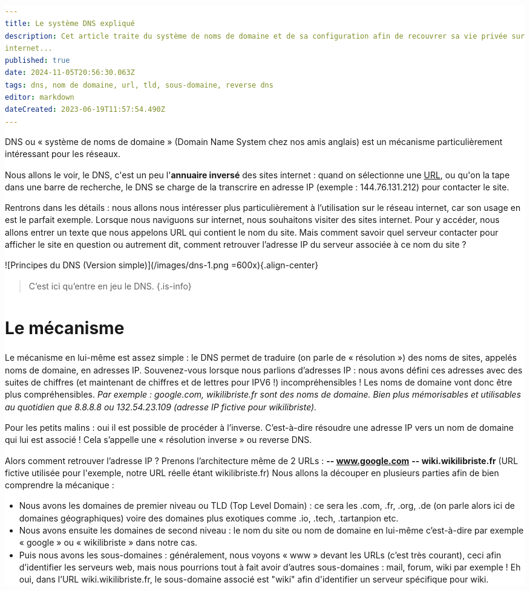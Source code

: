 ```yaml
---
title: Le système DNS expliqué
description: Cet article traite du système de noms de domaine et de sa configuration afin de recouvrer sa vie privée sur internet...
published: true
date: 2024-11-05T20:56:30.063Z
tags: dns, nom de domaine, url, tld, sous-domaine, reverse dns
editor: markdown
dateCreated: 2023-06-19T11:57:54.490Z
---
```


DNS ou « système de noms de domaine » (Domain Name System chez nos amis anglais) est un mécanisme particulièrement intéressant pour les réseaux.

Nous allons le voir, le DNS, c'est un peu l'**annuaire inversé** des sites internet : quand on sélectionne une [URL](/glossaire#url), ou qu'on la tape dans une barre de recherche, le DNS se charge de la transcrire en adresse IP (exemple : 144.76.131.212) pour contacter le site.

Rentrons dans les détails : nous allons nous intéresser plus particulièrement à l’utilisation sur le réseau internet, car son usage en est le parfait exemple. Lorsque nous naviguons sur internet, nous souhaitons visiter des sites internet. Pour y accéder, nous allons entrer un texte que nous appelons URL qui contient le nom du site. Mais comment savoir quel serveur contacter pour afficher le site en question ou autrement dit, comment retrouver l’adresse IP du serveur associée à ce nom du site ?

![Principes du DNS (Version simple)](/images/dns-1.png =600x){.align-center}

> C’est ici qu’entre en jeu le DNS.
{.is-info}

# Le mécanisme

Le mécanisme en lui-même est assez simple : le DNS permet de traduire (on parle de « résolution ») des noms de sites, appelés noms de domaine, en adresses IP. Souvenez-vous lorsque nous parlions d’adresses IP : nous avons défini ces adresses avec des suites de chiffres (et maintenant de chiffres et de lettres pour IPV6 !) incompréhensibles ! Les noms de domaine vont donc être plus compréhensibles.
*Par exemple : google.com, wikilibriste.fr sont des noms de domaine. Bien plus mémorisables et utilisables au quotidien que 8.8.8.8 ou 132.54.23.109 (adresse IP fictive pour wikilibriste).*

Pour les petits malins : oui il est possible de procéder à l’inverse. C’est-à-dire résoudre une adresse IP vers un nom de domaine qui lui est associé ! Cela s’appelle une « résolution inverse » ou reverse DNS.

Alors comment retrouver l’adresse IP ? Prenons l’architecture même de 2 URLs :
**-- www.google.com**
**-- wiki.wikilibriste.fr** (URL fictive utilisée pour l'exemple, notre URL réelle étant wikilibriste.fr)
Nous allons la découper en plusieurs parties afin de bien comprendre la mécanique :
-   Nous avons les domaines de premier niveau ou TLD (Top Level Domain) : ce sera les .com, .fr, .org, .de (on parle alors ici de domaines géographiques) voire des domaines plus exotiques comme .io, .tech, .tartanpion etc.
-   Nous avons ensuite les domaines de second niveau : le nom du site ou nom de domaine en lui-même c’est-à-dire par exemple « google » ou « wikilibriste » dans notre cas.
-   Puis nous avons les sous-domaines : généralement, nous voyons « www » devant les URLs (c’est très courant), ceci afin d’identifier les serveurs web, mais nous pourrions tout à fait avoir d’autres sous-domaines : mail, forum, wiki par exemple ! Eh oui, dans l’URL wiki.wikilibriste.fr, le sous-domaine associé est "wiki" afin d'identifier un serveur spécifique pour wiki.

